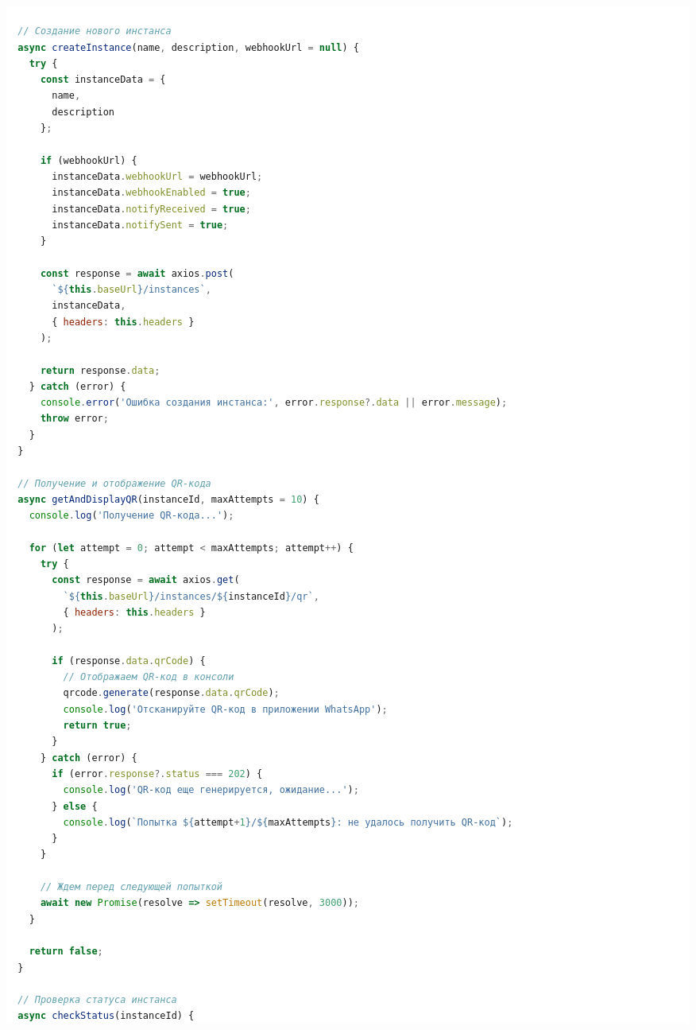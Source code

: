 ```javascript
  
  // Создание нового инстанса
  async createInstance(name, description, webhookUrl = null) {
    try {
      const instanceData = {
        name,
        description
      };
      
      if (webhookUrl) {
        instanceData.webhookUrl = webhookUrl;
        instanceData.webhookEnabled = true;
        instanceData.notifyReceived = true;
        instanceData.notifySent = true;
      }
      
      const response = await axios.post(
        `${this.baseUrl}/instances`,
        instanceData,
        { headers: this.headers }
      );
      
      return response.data;
    } catch (error) {
      console.error('Ошибка создания инстанса:', error.response?.data || error.message);
      throw error;
    }
  }
  
  // Получение и отображение QR-кода
  async getAndDisplayQR(instanceId, maxAttempts = 10) {
    console.log('Получение QR-кода...');
    
    for (let attempt = 0; attempt < maxAttempts; attempt++) {
      try {
        const response = await axios.get(
          `${this.baseUrl}/instances/${instanceId}/qr`,
          { headers: this.headers }
        );
        
        if (response.data.qrCode) {
          // Отображаем QR-код в консоли
          qrcode.generate(response.data.qrCode);
          console.log('Отсканируйте QR-код в приложении WhatsApp');
          return true;
        }
      } catch (error) {
        if (error.response?.status === 202) {
          console.log('QR-код еще генерируется, ожидание...');
        } else {
          console.log(`Попытка ${attempt+1}/${maxAttempts}: не удалось получить QR-код`);
        }
      }
      
      // Ждем перед следующей попыткой
      await new Promise(resolve => setTimeout(resolve, 3000));
    }
    
    return false;
  }
  
  // Проверка статуса инстанса
  async checkStatus(instanceId) {
```